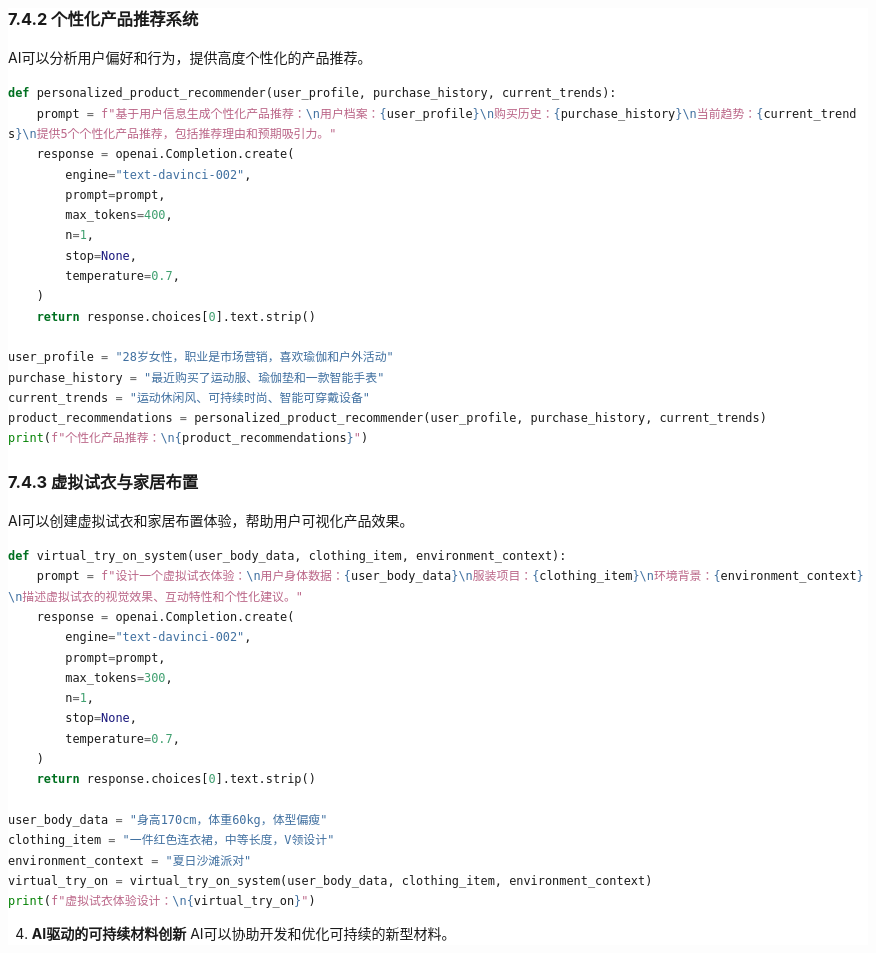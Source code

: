 ### 7.4.2 个性化产品推荐系统

AI可以分析用户偏好和行为，提供高度个性化的产品推荐。

```python
def personalized_product_recommender(user_profile, purchase_history, current_trends):
    prompt = f"基于用户信息生成个性化产品推荐：\n用户档案：{user_profile}\n购买历史：{purchase_history}\n当前趋势：{current_trends}\n提供5个个性化产品推荐，包括推荐理由和预期吸引力。"
    response = openai.Completion.create(
        engine="text-davinci-002",
        prompt=prompt,
        max_tokens=400,
        n=1,
        stop=None,
        temperature=0.7,
    )
    return response.choices[0].text.strip()

user_profile = "28岁女性，职业是市场营销，喜欢瑜伽和户外活动"
purchase_history = "最近购买了运动服、瑜伽垫和一款智能手表"
current_trends = "运动休闲风、可持续时尚、智能可穿戴设备"
product_recommendations = personalized_product_recommender(user_profile, purchase_history, current_trends)
print(f"个性化产品推荐：\n{product_recommendations}")
```

### 7.4.3 虚拟试衣与家居布置

AI可以创建虚拟试衣和家居布置体验，帮助用户可视化产品效果。

```python
def virtual_try_on_system(user_body_data, clothing_item, environment_context):
    prompt = f"设计一个虚拟试衣体验：\n用户身体数据：{user_body_data}\n服装项目：{clothing_item}\n环境背景：{environment_context}\n描述虚拟试衣的视觉效果、互动特性和个性化建议。"
    response = openai.Completion.create(
        engine="text-davinci-002",
        prompt=prompt,
        max_tokens=300,
        n=1,
        stop=None,
        temperature=0.7,
    )
    return response.choices[0].text.strip()

user_body_data = "身高170cm，体重60kg，体型偏瘦"
clothing_item = "一件红色连衣裙，中等长度，V领设计"
environment_context = "夏日沙滩派对"
virtual_try_on = virtual_try_on_system(user_body_data, clothing_item, environment_context)
print(f"虚拟试衣体验设计：\n{virtual_try_on}")
```

4. **AI驱动的可持续材料创新**
   AI可以协助开发和优化可持续的新型材料。
